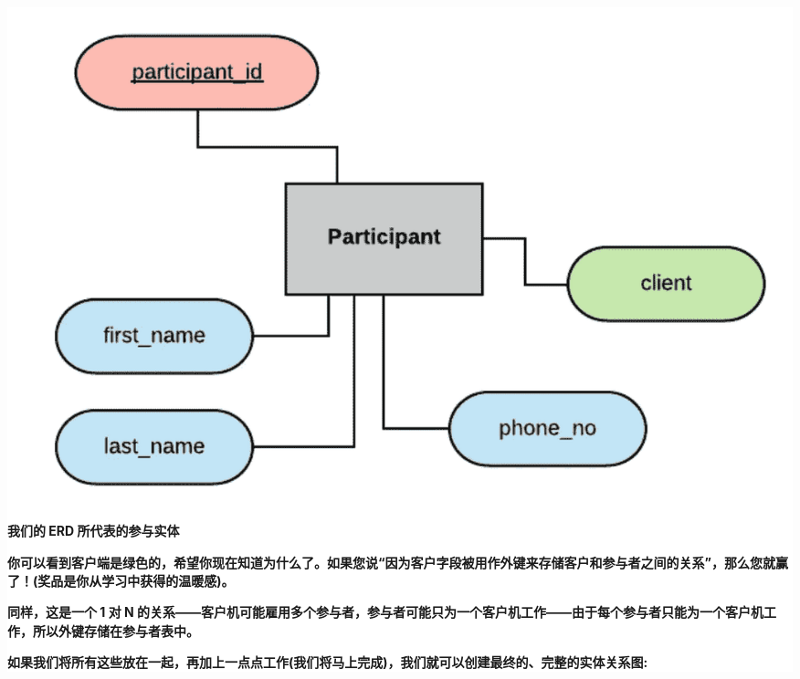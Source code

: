 ******![](img/b4faf1af8acd2a23d682bea523ecf540.png)******

******我们的 ERD 所代表的参与实体******

******你可以看到客户端是绿色的，希望你现在知道为什么了。如果您说“因为客户字段被用作外键来存储客户和参与者之间的关系”，那么您就赢了！(奖品是你从学习中获得的温暖感)。******

******同样，这是一个 1 对 N 的关系——客户机可能雇用多个参与者，参与者可能只为一个客户机工作——由于每个参与者只能为一个客户机工作，所以外键存储在参与者表中。******

******如果我们将所有这些放在一起，再加上一点点工作(我们将马上完成)，我们就可以创建最终的、完整的实体关系图:******
